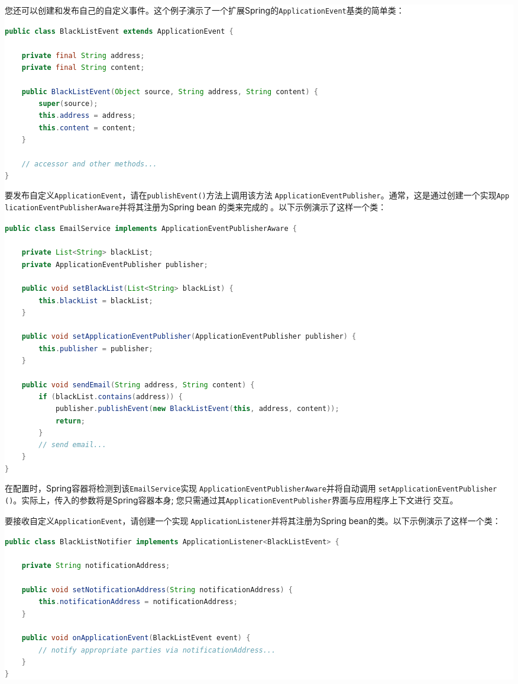 您还可以创建和发布自己的自定义事件。这个例子演示了一个扩展Spring的`ApplicationEvent`基类的简单类：

```java
public class BlackListEvent extends ApplicationEvent {

    private final String address;
    private final String content;

    public BlackListEvent(Object source, String address, String content) {
        super(source);
        this.address = address;
        this.content = content;
    }

    // accessor and other methods...
}
```

要发布自定义`ApplicationEvent`，请在`publishEvent()`方法上调用该方法 `ApplicationEventPublisher`。通常，这是通过创建一个实现`ApplicationEventPublisherAware`并将其注册为Spring bean 的类来完成的 。以下示例演示了这样一个类：

```java
public class EmailService implements ApplicationEventPublisherAware {

    private List<String> blackList;
    private ApplicationEventPublisher publisher;

    public void setBlackList(List<String> blackList) {
        this.blackList = blackList;
    }

    public void setApplicationEventPublisher(ApplicationEventPublisher publisher) {
        this.publisher = publisher;
    }

    public void sendEmail(String address, String content) {
        if (blackList.contains(address)) {
            publisher.publishEvent(new BlackListEvent(this, address, content));
            return;
        }
        // send email...
    }
}
```

在配置时，Spring容器将检测到该`EmailService`实现 `ApplicationEventPublisherAware`并将自动调用 `setApplicationEventPublisher()`。实际上，传入的参数将是Spring容器本身; 您只需通过其`ApplicationEventPublisher`界面与应用程序上下文进行 交互。

要接收自定义`ApplicationEvent`，请创建一个实现 `ApplicationListener`并将其注册为Spring bean的类。以下示例演示了这样一个类：

```java
public class BlackListNotifier implements ApplicationListener<BlackListEvent> {

    private String notificationAddress;

    public void setNotificationAddress(String notificationAddress) {
        this.notificationAddress = notificationAddress;
    }

    public void onApplicationEvent(BlackListEvent event) {
        // notify appropriate parties via notificationAddress...
    }
}
```
